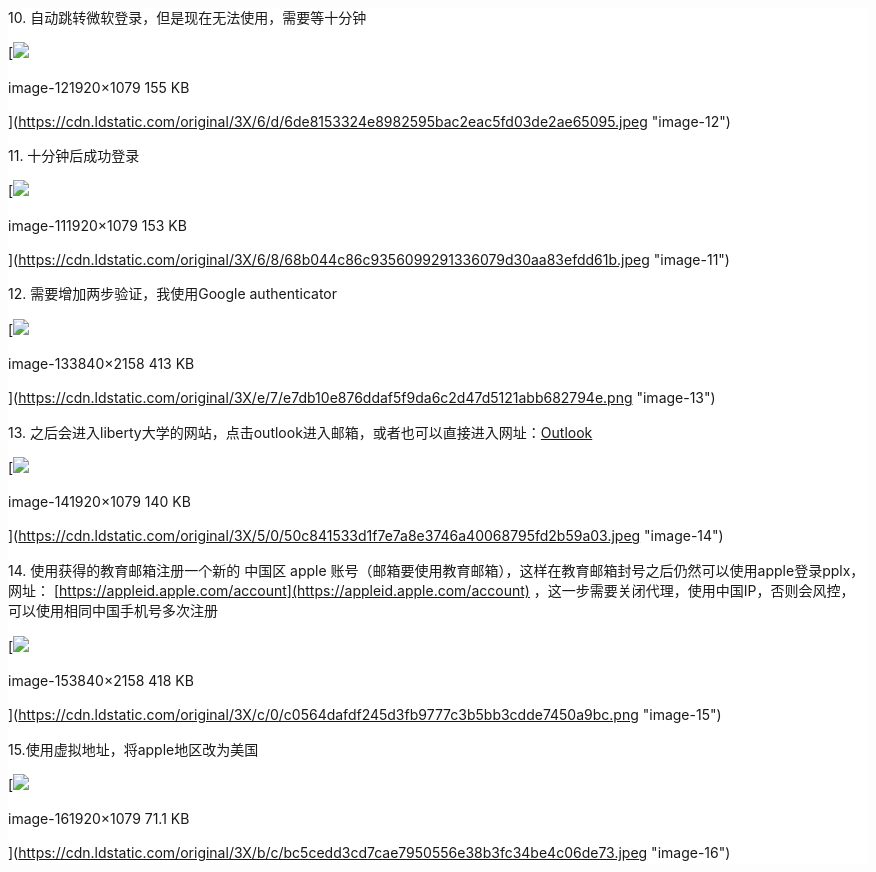   
10\. 自动跳转微软登录，但是现在无法使用，需要等十分钟  

[![](https://cdn.ldstatic.com/optimized/3X/6/d/6de8153324e8982595bac2eac5fd03de2ae65095_2_690x387.jpeg)

image-121920×1079 155 KB

](https://cdn.ldstatic.com/original/3X/6/d/6de8153324e8982595bac2eac5fd03de2ae65095.jpeg "image-12")

  
11\. 十分钟后成功登录  

[![](https://cdn.ldstatic.com/optimized/3X/6/8/68b044c86c9356099291336079d30aa83efdd61b_2_690x387.jpeg)

image-111920×1079 153 KB

](https://cdn.ldstatic.com/original/3X/6/8/68b044c86c9356099291336079d30aa83efdd61b.jpeg "image-11")

  
12\. 需要增加两步验证，我使用Google authenticator

[![](https://cdn.ldstatic.com/optimized/3X/e/7/e7db10e876ddaf5f9da6c2d47d5121abb682794e_2_690x387.png)

image-133840×2158 413 KB

](https://cdn.ldstatic.com/original/3X/e/7/e7db10e876ddaf5f9da6c2d47d5121abb682794e.png "image-13")

  
13\. 之后会进入liberty大学的网站，点击outlook进入邮箱，或者也可以直接进入网址：[Outlook](https://outlook.office.com/mail/inbox%EF%BC%8C%E9%82%AE%E7%AE%B1%E7%94%A8%E4%BA%8Eapple%E6%8E%A5%E7%A0%81)  

[![](https://cdn.ldstatic.com/optimized/3X/5/0/50c841533d1f7e7a8e3746a40068795fd2b59a03_2_690x387.jpeg)

image-141920×1079 140 KB

](https://cdn.ldstatic.com/original/3X/5/0/50c841533d1f7e7a8e3746a40068795fd2b59a03.jpeg "image-14")

  
14\. 使用获得的教育邮箱注册一个新的 中国区 apple 账号（邮箱要使用教育邮箱），这样在教育邮箱封号之后仍然可以使用apple登录pplx，网址： [https://appleid.apple.com/account](https://appleid.apple.com/account) ，这一步需要关闭代理，使用中国IP，否则会风控，可以使用相同中国手机号多次注册

[![](https://cdn.ldstatic.com/optimized/3X/c/0/c0564dafdf245d3fb9777c3b5bb3cdde7450a9bc_2_690x387.png)

image-153840×2158 418 KB

](https://cdn.ldstatic.com/original/3X/c/0/c0564dafdf245d3fb9777c3b5bb3cdde7450a9bc.png "image-15")

  
15.使用虚拟地址，将apple地区改为美国

[![](https://cdn.ldstatic.com/optimized/3X/b/c/bc5cedd3cd7cae7950556e38b3fc34be4c06de73_2_690x387.jpeg)

image-161920×1079 71.1 KB

](https://cdn.ldstatic.com/original/3X/b/c/bc5cedd3cd7cae7950556e38b3fc34be4c06de73.jpeg "image-16")
